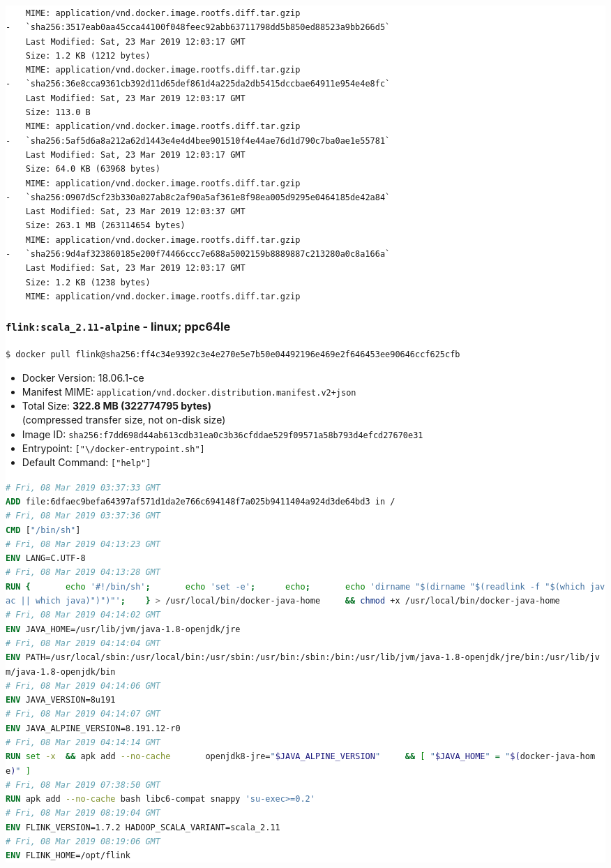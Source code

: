 		MIME: application/vnd.docker.image.rootfs.diff.tar.gzip
	-	`sha256:3517eab0aa45cca44100f048feec92abb63711798dd5b850ed88523a9bb266d5`  
		Last Modified: Sat, 23 Mar 2019 12:03:17 GMT  
		Size: 1.2 KB (1212 bytes)  
		MIME: application/vnd.docker.image.rootfs.diff.tar.gzip
	-	`sha256:36e8cca9361cb392d11d65def861d4a225da2db5415dccbae64911e954e4e8fc`  
		Last Modified: Sat, 23 Mar 2019 12:03:17 GMT  
		Size: 113.0 B  
		MIME: application/vnd.docker.image.rootfs.diff.tar.gzip
	-	`sha256:5af5d6a8a212a62d1443e4e4d4bee901510f4e44ae76d1d790c7ba0ae1e55781`  
		Last Modified: Sat, 23 Mar 2019 12:03:17 GMT  
		Size: 64.0 KB (63968 bytes)  
		MIME: application/vnd.docker.image.rootfs.diff.tar.gzip
	-	`sha256:0907d5cf23b330a027ab8c2af90a5af361e8f98ea005d9295e0464185de42a84`  
		Last Modified: Sat, 23 Mar 2019 12:03:37 GMT  
		Size: 263.1 MB (263114654 bytes)  
		MIME: application/vnd.docker.image.rootfs.diff.tar.gzip
	-	`sha256:9d4af323860185e200f74466ccc7e688a5002159b8889887c213280a0c8a166a`  
		Last Modified: Sat, 23 Mar 2019 12:03:17 GMT  
		Size: 1.2 KB (1238 bytes)  
		MIME: application/vnd.docker.image.rootfs.diff.tar.gzip

### `flink:scala_2.11-alpine` - linux; ppc64le

```console
$ docker pull flink@sha256:ff4c34e9392c3e4e270e5e7b50e04492196e469e2f646453ee90646ccf625cfb
```

-	Docker Version: 18.06.1-ce
-	Manifest MIME: `application/vnd.docker.distribution.manifest.v2+json`
-	Total Size: **322.8 MB (322774795 bytes)**  
	(compressed transfer size, not on-disk size)
-	Image ID: `sha256:f7dd698d44ab613cdb31ea0c3b36cfddae529f09571a58b793d4efcd27670e31`
-	Entrypoint: `["\/docker-entrypoint.sh"]`
-	Default Command: `["help"]`

```dockerfile
# Fri, 08 Mar 2019 03:37:33 GMT
ADD file:6dfaec9befa64397af571d1da2e766c694148f7a025b9411404a924d3de64bd3 in / 
# Fri, 08 Mar 2019 03:37:36 GMT
CMD ["/bin/sh"]
# Fri, 08 Mar 2019 04:13:23 GMT
ENV LANG=C.UTF-8
# Fri, 08 Mar 2019 04:13:28 GMT
RUN { 		echo '#!/bin/sh'; 		echo 'set -e'; 		echo; 		echo 'dirname "$(dirname "$(readlink -f "$(which javac || which java)")")"'; 	} > /usr/local/bin/docker-java-home 	&& chmod +x /usr/local/bin/docker-java-home
# Fri, 08 Mar 2019 04:14:02 GMT
ENV JAVA_HOME=/usr/lib/jvm/java-1.8-openjdk/jre
# Fri, 08 Mar 2019 04:14:04 GMT
ENV PATH=/usr/local/sbin:/usr/local/bin:/usr/sbin:/usr/bin:/sbin:/bin:/usr/lib/jvm/java-1.8-openjdk/jre/bin:/usr/lib/jvm/java-1.8-openjdk/bin
# Fri, 08 Mar 2019 04:14:06 GMT
ENV JAVA_VERSION=8u191
# Fri, 08 Mar 2019 04:14:07 GMT
ENV JAVA_ALPINE_VERSION=8.191.12-r0
# Fri, 08 Mar 2019 04:14:14 GMT
RUN set -x 	&& apk add --no-cache 		openjdk8-jre="$JAVA_ALPINE_VERSION" 	&& [ "$JAVA_HOME" = "$(docker-java-home)" ]
# Fri, 08 Mar 2019 07:38:50 GMT
RUN apk add --no-cache bash libc6-compat snappy 'su-exec>=0.2'
# Fri, 08 Mar 2019 08:19:04 GMT
ENV FLINK_VERSION=1.7.2 HADOOP_SCALA_VARIANT=scala_2.11
# Fri, 08 Mar 2019 08:19:06 GMT
ENV FLINK_HOME=/opt/flink
```